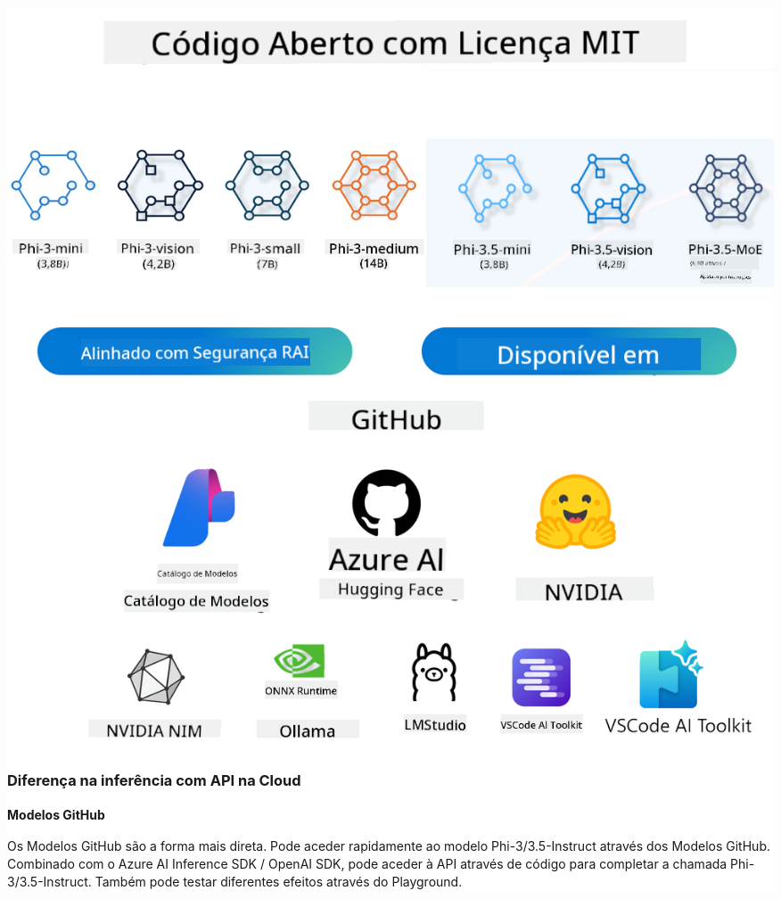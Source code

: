 ![phi3](../../../translated_images/phi3.655208c3186ae38168d66032ed529d1d0d9c881ac531c95a2a5a32dbe11c38b4.pt.png)

### Diferença na inferência com API na Cloud  

**Modelos GitHub**  

Os Modelos GitHub são a forma mais direta. Pode aceder rapidamente ao modelo Phi-3/3.5-Instruct através dos Modelos GitHub. Combinado com o Azure AI Inference SDK / OpenAI SDK, pode aceder à API através de código para completar a chamada Phi-3/3.5-Instruct. Também pode testar diferentes efeitos através do Playground.

